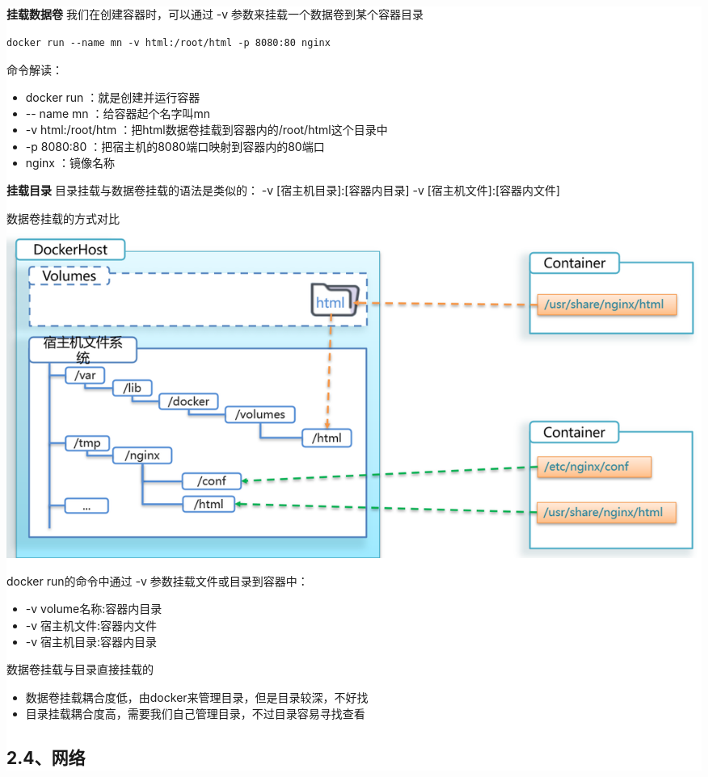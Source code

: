 **挂载数据卷**
我们在创建容器时，可以通过 -v 参数来挂载一个数据卷到某个容器目录
```shell
docker run --name mn -v html:/root/html -p 8080:80 nginx
```
命令解读：
- docker run ：就是创建并运行容器
- -- name mn ：给容器起个名字叫mn
- -v html:/root/htm ：把html数据卷挂载到容器内的/root/html这个目录中
- -p 8080:80 ：把宿主机的8080端口映射到容器内的80端口
- nginx ：镜像名称

**挂载目录**
目录挂载与数据卷挂载的语法是类似的：
-v [宿主机目录]:[容器内目录]
-v [宿主机文件]:[容器内文件]

数据卷挂载的方式对比
![Alt text](image-15.png)

docker run的命令中通过 -v 参数挂载文件或目录到容器中：
- -v volume名称:容器内目录
- -v 宿主机文件:容器内文件
- -v 宿主机目录:容器内目录

数据卷挂载与目录直接挂载的
- 数据卷挂载耦合度低，由docker来管理目录，但是目录较深，不好找
- 目录挂载耦合度高，需要我们自己管理目录，不过目录容易寻找查看

## 2.4、网络


